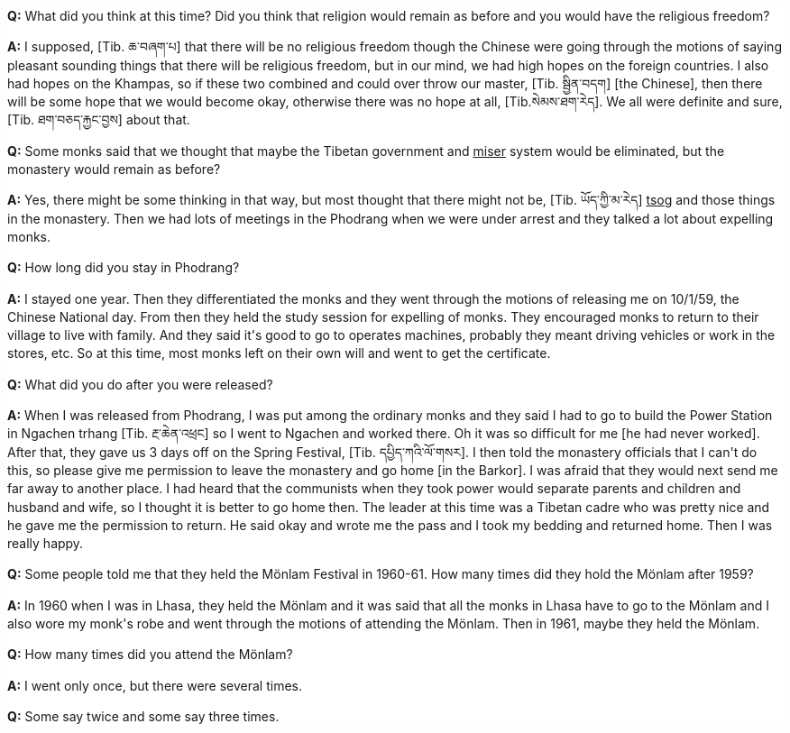 **Q:**  What did you think at this time? Did you think that religion would remain as before and you would have the religious freedom?   

**A:**  I supposed, [Tib. ཆ་བཞག་པ] that there will be no religious freedom though the Chinese were going through the motions of saying pleasant sounding things that there will be religious freedom, but in our mind, we had high hopes on the foreign countries. I also had hopes on the Khampas, so if these two combined and could over throw our master, [Tib. སྦྱིན་བདག] [the Chinese], then there will be some hope that we would become okay, otherwise there was no hope at all, [Tib.སེམས་ཐག་རེད]. We all were definite and sure, [Tib. ཐག་བཅད་རྐྱང་བྱས] about that.   

**Q:**  Some monks said that we thought that maybe the Tibetan government and <a href="#" data-tooltip="[tib. མི་སེར]** A term that can mean serf/bound subject as well as citizen, depending on context. For example, the miser of a lord would connote the bound subjects of that lord, whereas the miser of Tibet would connote citizens of Tibet.">miser</a> system would be eliminated, but the monastery would remain as before?   

**A:**  Yes, there might be some thinking in that way, but most thought that there might not be, [Tib. ཡོད་ཀྱི་མ་རེད] <a href="#" data-tooltip="[tib. ཚོགས]** 1. A prayer assembly meeting in monasteries when all the monks come to an assembly hall and chant prayers together. 2. An offering made of tsamba, butter and dry cheese in the shape of a cone.">tsog</a> and those things in the monastery. Then we had lots of meetings in the Phodrang when we were under arrest and they talked a lot about expelling monks.   

**Q:**  How long did you stay in Phodrang?   

**A:**  I stayed one year. Then they differentiated the monks and they went through the motions of releasing me on 10/1/59, the Chinese National day. From then they held the study session for expelling of monks. They encouraged monks to return to their village to live with family. And they said it's good to go to operates machines, probably they meant driving vehicles or work in the stores, etc. So at this time, most monks left on their own will and went to get the certificate.   

**Q:**  What did you do after you were released?   

**A:**  When I was released from Phodrang, I was put among the ordinary monks and they said I had to go to build the Power Station in Ngachen trhang [Tib. རྔ་ཆེན་འཕྲང] so I went to Ngachen and worked there. Oh it was so difficult for me [he had never worked]. After that, they gave us 3 days off on the Spring Festival, [Tib. དཔྱིད་ཀའི་ལོ་གསར]. I then told the monastery officials that I can't do this, so please give me permission to leave the monastery and go home [in the Barkor]. I was afraid that they would next send me far away to another place. I had heard that the communists when they took power would separate parents and children and husband and wife, so I thought it is better to go home then. The leader at this time was a Tibetan cadre who was pretty nice and he gave me the permission to return. He said okay and wrote me the pass and I took my bedding and returned home. Then I was really happy.   

**Q:**  Some people told me that they held the Mönlam Festival in 1960-61. How many times did they hold the Mönlam after 1959?   

**A:**  In 1960 when I was in Lhasa, they held the Mönlam and it was said that all the monks in Lhasa have to go to the Mönlam and I also wore my monk's robe and went through the motions of attending the Mönlam. Then in 1961, maybe they held the Mönlam.   

**Q:**  How many times did you attend the Mönlam?   

**A:**  I went only once, but there were several times.   

**Q:**  Some say twice and some say three times.   
